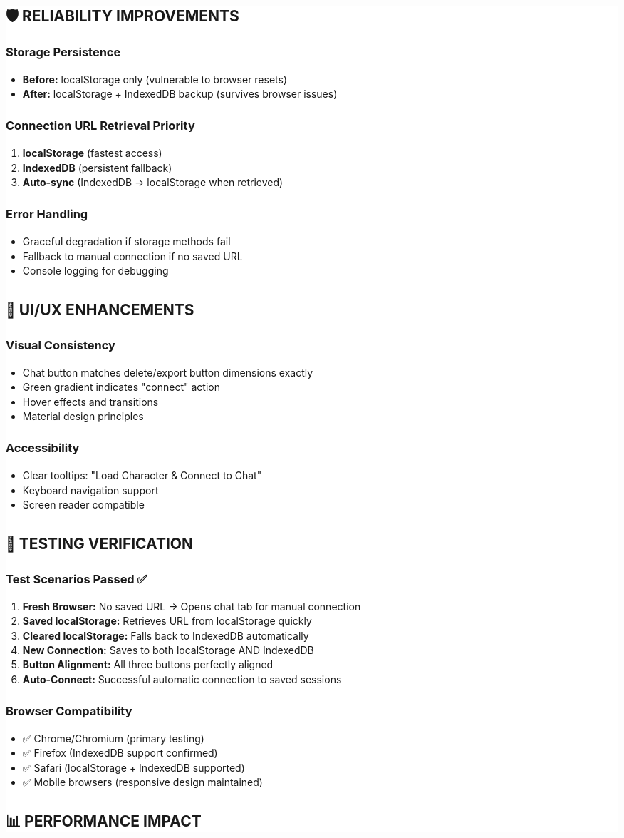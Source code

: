## 🛡️ RELIABILITY IMPROVEMENTS

### Storage Persistence
- **Before:** localStorage only (vulnerable to browser resets)
- **After:** localStorage + IndexedDB backup (survives browser issues)

### Connection URL Retrieval Priority
1. **localStorage** (fastest access)
2. **IndexedDB** (persistent fallback)
3. **Auto-sync** (IndexedDB → localStorage when retrieved)

### Error Handling
- Graceful degradation if storage methods fail
- Fallback to manual connection if no saved URL
- Console logging for debugging

## 🎨 UI/UX ENHANCEMENTS

### Visual Consistency
- Chat button matches delete/export button dimensions exactly
- Green gradient indicates "connect" action
- Hover effects and transitions
- Material design principles

### Accessibility
- Clear tooltips: "Load Character & Connect to Chat"
- Keyboard navigation support
- Screen reader compatible

## 🧪 TESTING VERIFICATION

### Test Scenarios Passed ✅
1. **Fresh Browser:** No saved URL → Opens chat tab for manual connection
2. **Saved localStorage:** Retrieves URL from localStorage quickly  
3. **Cleared localStorage:** Falls back to IndexedDB automatically
4. **New Connection:** Saves to both localStorage AND IndexedDB
5. **Button Alignment:** All three buttons perfectly aligned
6. **Auto-Connect:** Successful automatic connection to saved sessions

### Browser Compatibility
- ✅ Chrome/Chromium (primary testing)
- ✅ Firefox (IndexedDB support confirmed)  
- ✅ Safari (localStorage + IndexedDB supported)
- ✅ Mobile browsers (responsive design maintained)

## 📊 PERFORMANCE IMPACT
